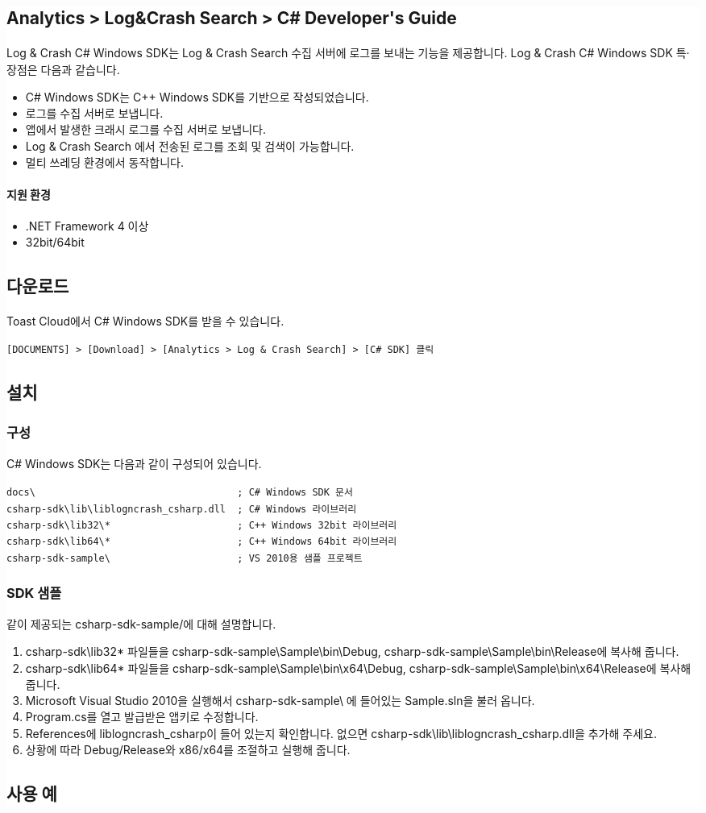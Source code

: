 ## Analytics > Log&Crash Search > C# Developer's Guide

Log & Crash C# Windows SDK는 Log & Crash Search 수집 서버에 로그를 보내는 기능을 제공합니다.
Log & Crash C# Windows SDK 특·장점은 다음과 같습니다.

- C# Windows SDK는 C++ Windows SDK를 기반으로 작성되었습니다.
- 로그를 수집 서버로 보냅니다.
- 앱에서 발생한 크래시 로그를 수집 서버로 보냅니다.
- Log & Crash Search 에서 전송된 로그를 조회 및 검색이 가능합니다.
- 멀티 쓰레딩 환경에서 동작합니다.

#### 지원 환경

- .NET Framework 4 이상
- 32bit/64bit

## 다운로드

Toast Cloud에서 C# Windows SDK를 받을 수 있습니다.

```
[DOCUMENTS] > [Download] > [Analytics > Log & Crash Search] > [C# SDK] 클릭
```

## 설치

### 구성

C# Windows SDK는 다음과 같이 구성되어 있습니다.

```
docs\                                   ; C# Windows SDK 문서
csharp-sdk\lib\liblogncrash_csharp.dll  ; C# Windows 라이브러리
csharp-sdk\lib32\*                      ; C++ Windows 32bit 라이브러리
csharp-sdk\lib64\*                      ; C++ Windows 64bit 라이브러리
csharp-sdk-sample\                      ; VS 2010용 샘플 프로젝트
```

### SDK 샘플

같이 제공되는 csharp-sdk-sample/에 대해 설명합니다.

1. csharp-sdk\lib32\* 파일들을 csharp-sdk-sample\Sample\bin\Debug, csharp-sdk-sample\Sample\bin\Release에 복사해 줍니다.
2. csharp-sdk\lib64\* 파일들을 csharp-sdk-sample\Sample\bin\x64\Debug, csharp-sdk-sample\Sample\bin\x64\Release에 복사해 줍니다.
3. Microsoft Visual Studio 2010을 실행해서 csharp-sdk-sample\ 에 들어있는 Sample.sln을 불러 옵니다.
4. Program.cs를 열고 발급받은 앱키로 수정합니다.
5. References에 liblogncrash_csharp이 들어 있는지 확인합니다. 없으면 csharp-sdk\lib\liblogncrash_csharp.dll을 추가해 주세요.
6. 상황에 따라 Debug/Release와 x86/x64를 조절하고 실행해 줍니다.

## 사용 예
